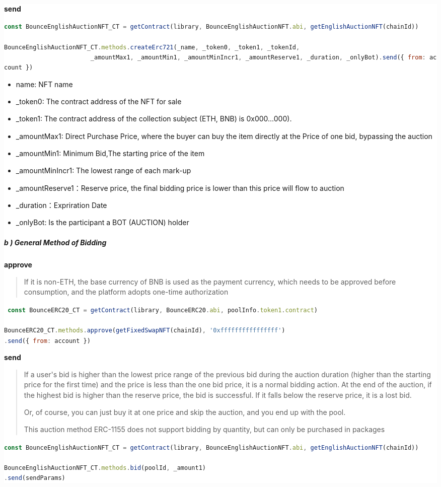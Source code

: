 **send**

```jsx
const BounceEnglishAuctionNFT_CT = getContract(library, BounceEnglishAuctionNFT.abi, getEnglishAuctionNFT(chainId))

BounceEnglishAuctionNFT_CT.methods.createErc721(_name, _token0, _token1, _tokenId,
						_amountMax1, _amountMin1, _amountMinIncr1, _amountReserve1, _duration, _onlyBot).send({ from: account })
```

- name: NFT name
- _token0:   The contract address of the NFT for sale
- _token1: The contract address of the collection subject (ETH, BNB) is 0x000...000).

- _amountMax1: Direct Purchase Price, where the buyer can buy the item directly at the Price of one bid, bypassing the auction
- _amountMin1: Minimum Bid,The starting price of the item
- _amountMinIncr1: The lowest range of each mark-up
- _amountReserve1：Reserve price, the final bidding price is lower than this price will flow to auction
- _duration：Expriration Date
- _onlyBot:  Is the participant a BOT (AUCTION) holder



##### b ) General Method of Bidding

**approve**

> If it is non-ETH, the base currency of BNB is used as the payment currency, which needs to be approved before consumption, and the platform adopts one-time authorization

```jsx
 const BounceERC20_CT = getContract(library, BounceERC20.abi, poolInfo.token1.contract)

BounceERC20_CT.methods.approve(getFixedSwapNFT(chainId), '0xffffffffffffffff')
.send({ from: account })
```

**send**

> If a user's bid is higher than the lowest price range of the previous bid during the auction duration (higher than the starting price for the first time) and the price is less than the one bid price, it is a normal bidding action.
> At the end of the auction, if the highest bid is higher than the reserve price, the bid is successful.
> If it falls below the reserve price, it is a lost bid.
>
> Or, of course, you can just buy it at one price and skip the auction, and you end up with the pool.
>
> This auction method ERC-1155 does not support bidding by quantity, but can only be purchased in packages

```jsx
const BounceEnglishAuctionNFT_CT = getContract(library, BounceEnglishAuctionNFT.abi, getEnglishAuctionNFT(chainId))

BounceEnglishAuctionNFT_CT.methods.bid(poolId, _amount1)
.send(sendParams)
```
